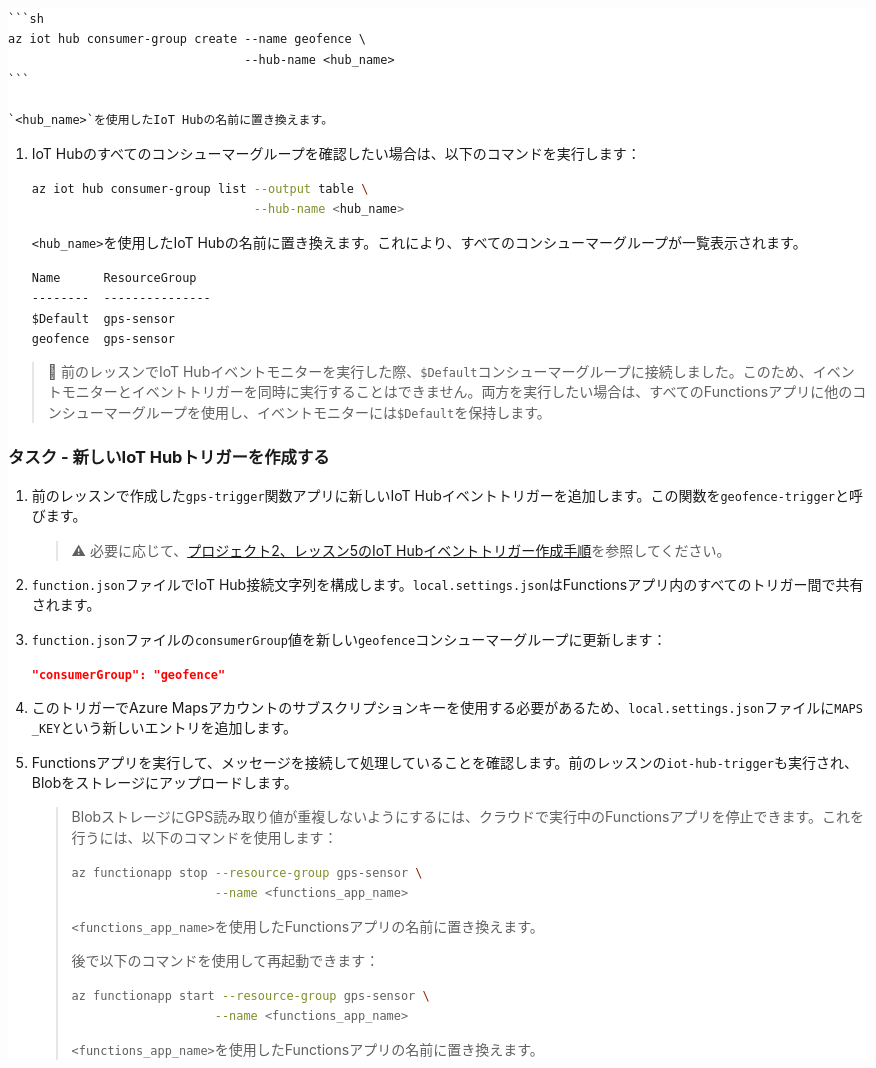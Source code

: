     ```sh
    az iot hub consumer-group create --name geofence \
                                     --hub-name <hub_name>
    ```

    `<hub_name>`を使用したIoT Hubの名前に置き換えます。

1. IoT Hubのすべてのコンシューマーグループを確認したい場合は、以下のコマンドを実行します：

    ```sh
    az iot hub consumer-group list --output table \
                                   --hub-name <hub_name>
    ```

    `<hub_name>`を使用したIoT Hubの名前に置き換えます。これにより、すべてのコンシューマーグループが一覧表示されます。

    ```output
    Name      ResourceGroup
    --------  ---------------
    $Default  gps-sensor
    geofence  gps-sensor
    ```

> 💁 前のレッスンでIoT Hubイベントモニターを実行した際、`$Default`コンシューマーグループに接続しました。このため、イベントモニターとイベントトリガーを同時に実行することはできません。両方を実行したい場合は、すべてのFunctionsアプリに他のコンシューマーグループを使用し、イベントモニターには`$Default`を保持します。

### タスク - 新しいIoT Hubトリガーを作成する

1. 前のレッスンで作成した`gps-trigger`関数アプリに新しいIoT Hubイベントトリガーを追加します。この関数を`geofence-trigger`と呼びます。

    > ⚠️ 必要に応じて、[プロジェクト2、レッスン5のIoT Hubイベントトリガー作成手順](../../../2-farm/lessons/5-migrate-application-to-the-cloud/README.md#create-an-iot-hub-event-trigger)を参照してください。

1. `function.json`ファイルでIoT Hub接続文字列を構成します。`local.settings.json`はFunctionsアプリ内のすべてのトリガー間で共有されます。

1. `function.json`ファイルの`consumerGroup`値を新しい`geofence`コンシューマーグループに更新します：

    ```json
    "consumerGroup": "geofence"
    ```

1. このトリガーでAzure Mapsアカウントのサブスクリプションキーを使用する必要があるため、`local.settings.json`ファイルに`MAPS_KEY`という新しいエントリを追加します。

1. Functionsアプリを実行して、メッセージを接続して処理していることを確認します。前のレッスンの`iot-hub-trigger`も実行され、Blobをストレージにアップロードします。

    > BlobストレージにGPS読み取り値が重複しないようにするには、クラウドで実行中のFunctionsアプリを停止できます。これを行うには、以下のコマンドを使用します：
    >
    > ```sh
    > az functionapp stop --resource-group gps-sensor \
    >                     --name <functions_app_name>
    > ```
    >
    > `<functions_app_name>`を使用したFunctionsアプリの名前に置き換えます。
    >
    > 後で以下のコマンドを使用して再起動できます：
    >
    > ```sh
    > az functionapp start --resource-group gps-sensor \
    >                     --name <functions_app_name>
    > ```
    >
    > `<functions_app_name>`を使用したFunctionsアプリの名前に置き換えます。
